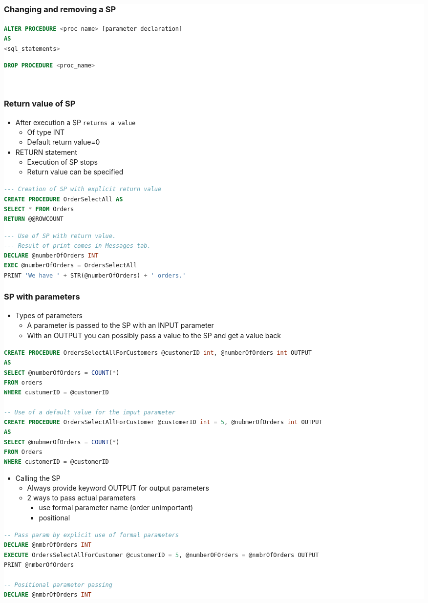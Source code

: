 ### Changing and removing a SP
```SQL
ALTER PROCEDURE <proc_name> [parameter declaration]
AS
<sql_statements>
```
```SQL
DROP PROCEDURE <proc_name>
```

<br>

### Return value of SP
- After execution a SP `returns a value`
    - Of type INT
    - Default return value=0
- RETURN statement
    - Execution of SP stops
    - Return value can be specified

```SQL 
--- Creation of SP with explicit return value
CREATE PROCEDURE OrderSelectAll AS
SELECT * FROM Orders
RETURN @@ROWCOUNT
```
```SQL
--- Use of SP with return value.
--- Result of print comes in Messages tab.
DECLARE @numberOfOrders INT
EXEC @numberOfOrders = OrdersSelectAll
PRINT 'We have ' + STR(@numberOfOrders) + ' orders.'
```

### SP with parameters
- Types of parameters
    - A parameter is passed to the SP with an INPUT parameter
    - With an OUTPUT you can possibly pass a value to the SP and get a value back

```SQL
CREATE PROCEDURE OrdersSelectAllForCustomers @customerID int, @numberOfOrders int OUTPUT
AS 
SELECT @numberOfOrders = COUNT(*)
FROM orders
WHERE custumerID = @customerID

-- Use of a default value for the imput parameter
CREATE PROCEDURE OrdersSelectAllForCustomer @customerID int = 5, @nubmerOfOrders int OUTPUT
AS 
SELECT @nubmerOfOrders = COUNT(*)
FROM Orders
WHERE customerID = @customerID
```
- Calling the SP
    - Always provide keyword OUTPUT for output parameters
    - 2 ways to pass actual parameters
        - use formal parameter name (order unimportant)
        - positional
```sql
-- Pass param by explicit use of formal parameters
DECLARE @nmbrOfOrders INT
EXECUTE OrdersSelectAllForCustomer @customerID = 5, @numberOFOrders = @nmbrOfOrders OUTPUT
PRINT @nmberOfOrders

-- Positional parameter passing
DECLARE @nmbrOfOrders INT
```